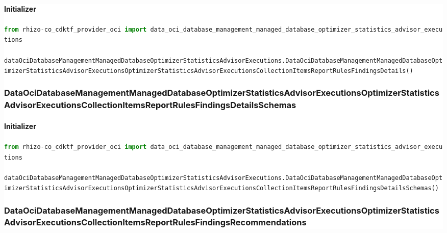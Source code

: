 #### Initializer <a name="Initializer" id="rhizo-co-terraform-provider-oci.dataOciDatabaseManagementManagedDatabaseOptimizerStatisticsAdvisorExecutions.DataOciDatabaseManagementManagedDatabaseOptimizerStatisticsAdvisorExecutionsOptimizerStatisticsAdvisorExecutionsCollectionItemsReportRulesFindingsDetails.Initializer"></a>

```python
from rhizo-co_cdktf_provider_oci import data_oci_database_management_managed_database_optimizer_statistics_advisor_executions

dataOciDatabaseManagementManagedDatabaseOptimizerStatisticsAdvisorExecutions.DataOciDatabaseManagementManagedDatabaseOptimizerStatisticsAdvisorExecutionsOptimizerStatisticsAdvisorExecutionsCollectionItemsReportRulesFindingsDetails()
```


### DataOciDatabaseManagementManagedDatabaseOptimizerStatisticsAdvisorExecutionsOptimizerStatisticsAdvisorExecutionsCollectionItemsReportRulesFindingsDetailsSchemas <a name="DataOciDatabaseManagementManagedDatabaseOptimizerStatisticsAdvisorExecutionsOptimizerStatisticsAdvisorExecutionsCollectionItemsReportRulesFindingsDetailsSchemas" id="rhizo-co-terraform-provider-oci.dataOciDatabaseManagementManagedDatabaseOptimizerStatisticsAdvisorExecutions.DataOciDatabaseManagementManagedDatabaseOptimizerStatisticsAdvisorExecutionsOptimizerStatisticsAdvisorExecutionsCollectionItemsReportRulesFindingsDetailsSchemas"></a>

#### Initializer <a name="Initializer" id="rhizo-co-terraform-provider-oci.dataOciDatabaseManagementManagedDatabaseOptimizerStatisticsAdvisorExecutions.DataOciDatabaseManagementManagedDatabaseOptimizerStatisticsAdvisorExecutionsOptimizerStatisticsAdvisorExecutionsCollectionItemsReportRulesFindingsDetailsSchemas.Initializer"></a>

```python
from rhizo-co_cdktf_provider_oci import data_oci_database_management_managed_database_optimizer_statistics_advisor_executions

dataOciDatabaseManagementManagedDatabaseOptimizerStatisticsAdvisorExecutions.DataOciDatabaseManagementManagedDatabaseOptimizerStatisticsAdvisorExecutionsOptimizerStatisticsAdvisorExecutionsCollectionItemsReportRulesFindingsDetailsSchemas()
```


### DataOciDatabaseManagementManagedDatabaseOptimizerStatisticsAdvisorExecutionsOptimizerStatisticsAdvisorExecutionsCollectionItemsReportRulesFindingsRecommendations <a name="DataOciDatabaseManagementManagedDatabaseOptimizerStatisticsAdvisorExecutionsOptimizerStatisticsAdvisorExecutionsCollectionItemsReportRulesFindingsRecommendations" id="rhizo-co-terraform-provider-oci.dataOciDatabaseManagementManagedDatabaseOptimizerStatisticsAdvisorExecutions.DataOciDatabaseManagementManagedDatabaseOptimizerStatisticsAdvisorExecutionsOptimizerStatisticsAdvisorExecutionsCollectionItemsReportRulesFindingsRecommendations"></a>
